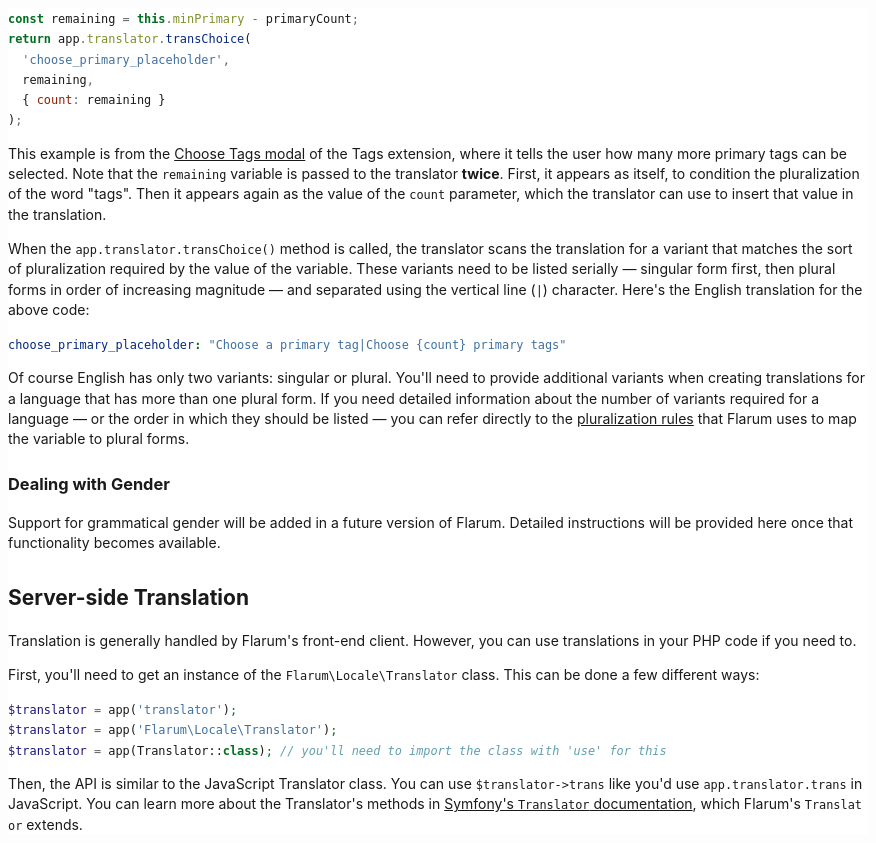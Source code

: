 ```js
const remaining = this.minPrimary - primaryCount;
return app.translator.transChoice(
  'choose_primary_placeholder',
  remaining,
  { count: remaining }
);
```

This example is from the [Choose Tags modal](https://github.com/flarum/tags/blob/master/js/forum/src/components/TagDiscussionModal.js) of the Tags extension, where it tells the user how many more primary tags can be selected. Note that the `remaining` variable is passed to the translator **twice**. First, it appears as itself, to condition the pluralization of the word "tags". Then it appears again as the value of the `count` parameter, which the translator can use to insert that value in the translation.

When the `app.translator.transChoice()` method is called, the translator scans the translation for a variant that matches the sort of pluralization required by the value of the variable. These variants need to be listed serially &mdash; singular form first, then plural forms in order of increasing magnitude &mdash; and separated using the vertical line (`|`) character. Here's the English translation for the above code:

```yaml
choose_primary_placeholder: "Choose a primary tag|Choose {count} primary tags"
```

Of course English has only two variants: singular or plural. You'll need to provide additional variants when creating translations for a language that has more than one plural form. If you need detailed information about the number of variants required for a language &mdash; or the order in which they should be listed &mdash; you can refer directly to the [pluralization rules](https://github.com/symfony/symfony/blob/master/src/Symfony/Component/Translation/PluralizationRules.php) that Flarum uses to map the variable to plural forms.

### Dealing with Gender

Support for grammatical gender will be added in a future version of Flarum. Detailed instructions will be provided here once that functionality becomes available.

## Server-side Translation

Translation is generally handled by Flarum's front-end client. However, you can use translations in your PHP code if you need to.

First, you'll need to get an instance of the `Flarum\Locale\Translator` class. This can be done a few different ways:

```php
$translator = app('translator');
$translator = app('Flarum\Locale\Translator');
$translator = app(Translator::class); // you'll need to import the class with 'use' for this
```  

Then, the API is similar to the JavaScript Translator class. You can use `$translator->trans` like you'd use `app.translator.trans` in JavaScript.
You can learn more about the Translator's methods in [Symfony's `Translator` documentation](https://api.symfony.com/3.1/Symfony/Component/Translation/Translator.html), which Flarum's `Translator` extends.
